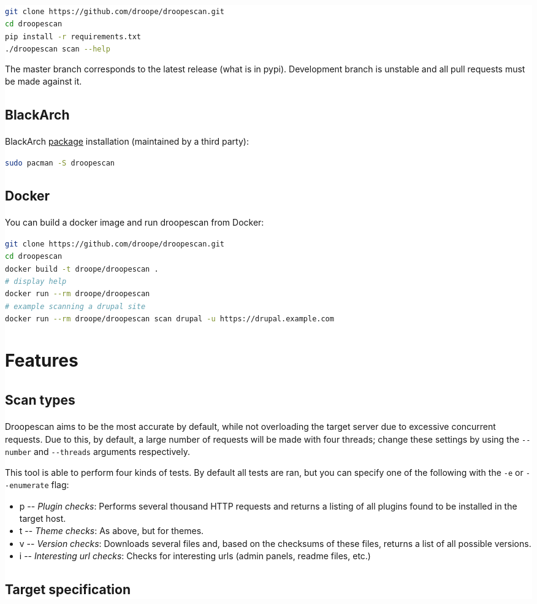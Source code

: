 ```bash
git clone https://github.com/droope/droopescan.git
cd droopescan
pip install -r requirements.txt
./droopescan scan --help
```

The master branch corresponds to the latest release (what is in pypi).
Development branch is unstable and all pull requests must be made against it.

## BlackArch
BlackArch [package](https://github.com/BlackArch/blackarch/blob/master/packages/droopescan/PKGBUILD) installation (maintained by a third party):

```bash
sudo pacman -S droopescan
```

## Docker
You can build a docker image and run droopescan from Docker:

```bash
git clone https://github.com/droope/droopescan.git
cd droopescan
docker build -t droope/droopescan .
# display help
docker run --rm droope/droopescan
# example scanning a drupal site
docker run --rm droope/droopescan scan drupal -u https://drupal.example.com
```

# Features
## Scan types

Droopescan aims to be the most accurate by default, while not overloading the
target server due to excessive concurrent requests. Due to this, by default, a
large number of requests will be made with four threads; change these settings
by using the `--number` and `--threads` arguments respectively.

This tool is able to perform four kinds of tests. By default all tests are ran,
but you can specify one of the following with the `-e` or `--enumerate` flag:

* p -- *Plugin checks*: Performs several thousand HTTP requests and returns a
listing of all plugins found to be installed in the target host.
* t -- *Theme checks*: As above, but for themes.
* v -- *Version checks*: Downloads several files and, based on the checksums of these
files, returns a list of all possible versions.
* i -- *Interesting url checks*: Checks for interesting urls (admin panels, readme
files, etc.)

## Target specification
